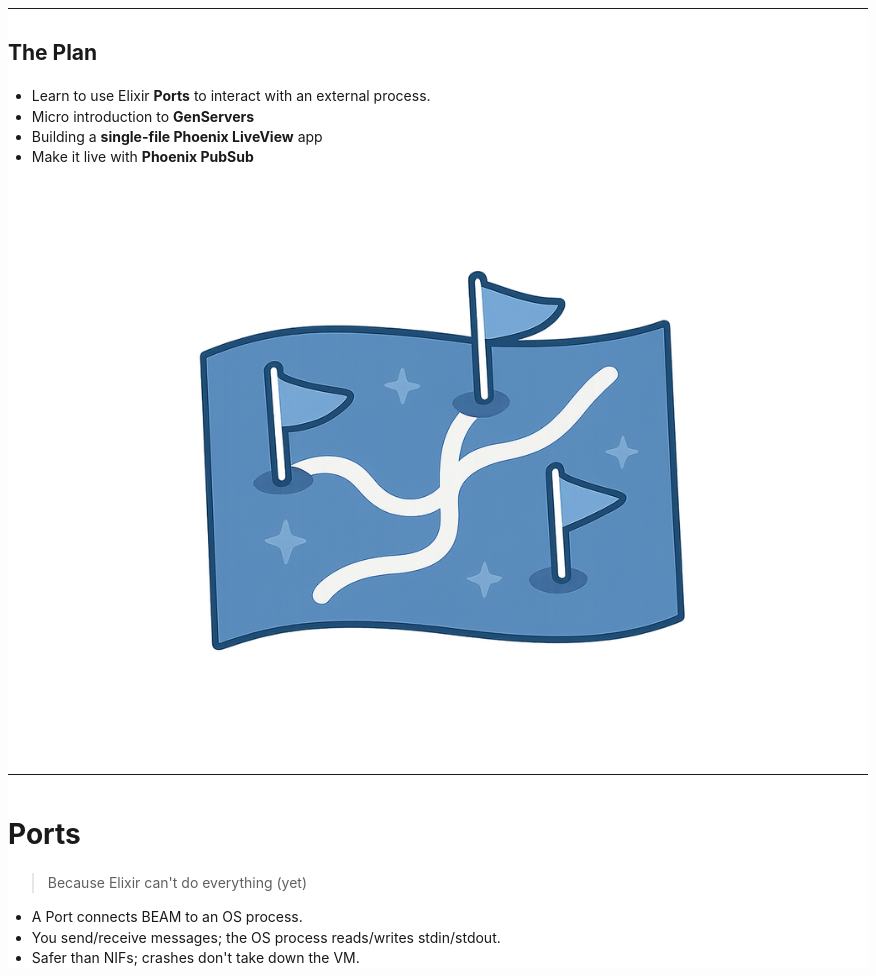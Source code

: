 
---

## The Plan

* Learn to use Elixir **Ports** to interact with an external process.
* Micro introduction to **GenServers**
* Building a **single-file Phoenix LiveView** app
* Make it live with **Phoenix PubSub**

![bg right fit](images/plan.png)

---

# Ports

> Because Elixir can't do everything (yet)

- A Port connects BEAM to an OS process.
- You send/receive messages; the OS process reads/writes stdin/stdout.
- Safer than NIFs; crashes don't take down the VM.
 